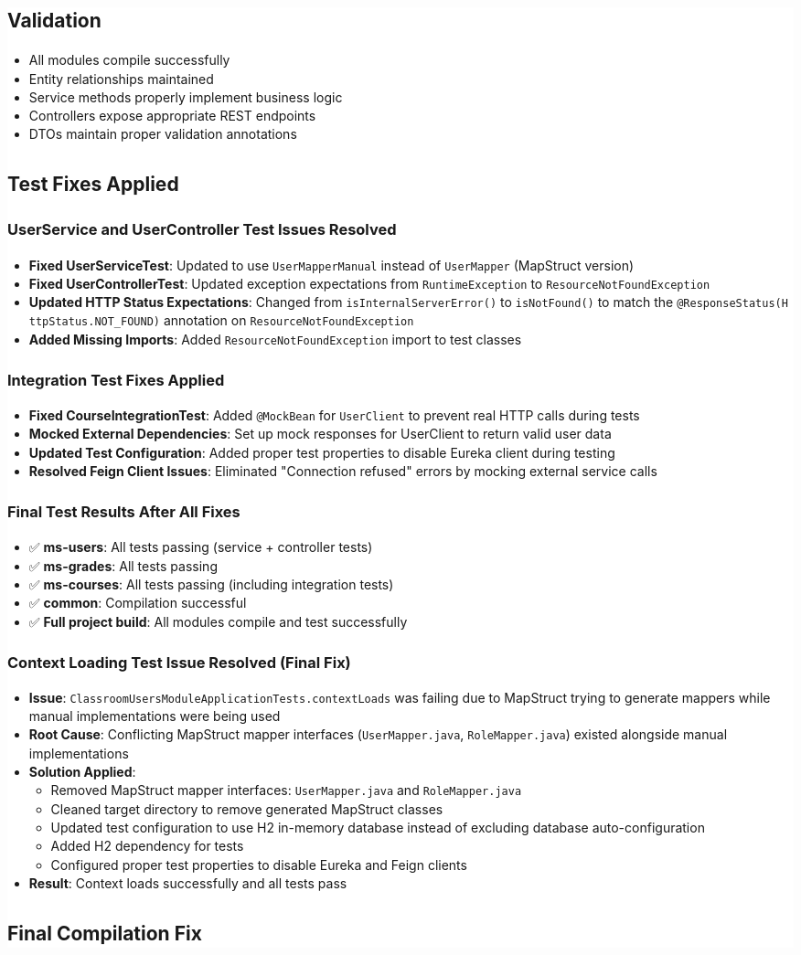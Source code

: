 ## Validation
- All modules compile successfully
- Entity relationships maintained
- Service methods properly implement business logic
- Controllers expose appropriate REST endpoints
- DTOs maintain proper validation annotations

## Test Fixes Applied

### UserService and UserController Test Issues Resolved
- **Fixed UserServiceTest**: Updated to use `UserMapperManual` instead of `UserMapper` (MapStruct version)
- **Fixed UserControllerTest**: Updated exception expectations from `RuntimeException` to `ResourceNotFoundException`
- **Updated HTTP Status Expectations**: Changed from `isInternalServerError()` to `isNotFound()` to match the `@ResponseStatus(HttpStatus.NOT_FOUND)` annotation on `ResourceNotFoundException`
- **Added Missing Imports**: Added `ResourceNotFoundException` import to test classes

### Integration Test Fixes Applied
- **Fixed CourseIntegrationTest**: Added `@MockBean` for `UserClient` to prevent real HTTP calls during tests
- **Mocked External Dependencies**: Set up mock responses for UserClient to return valid user data
- **Updated Test Configuration**: Added proper test properties to disable Eureka client during testing
- **Resolved Feign Client Issues**: Eliminated "Connection refused" errors by mocking external service calls

### Final Test Results After All Fixes
- ✅ **ms-users**: All tests passing (service + controller tests)
- ✅ **ms-grades**: All tests passing
- ✅ **ms-courses**: All tests passing (including integration tests)
- ✅ **common**: Compilation successful
- ✅ **Full project build**: All modules compile and test successfully

### Context Loading Test Issue Resolved (Final Fix)
- **Issue**: `ClassroomUsersModuleApplicationTests.contextLoads` was failing due to MapStruct trying to generate mappers while manual implementations were being used
- **Root Cause**: Conflicting MapStruct mapper interfaces (`UserMapper.java`, `RoleMapper.java`) existed alongside manual implementations
- **Solution Applied**:
  - Removed MapStruct mapper interfaces: `UserMapper.java` and `RoleMapper.java`
  - Cleaned target directory to remove generated MapStruct classes
  - Updated test configuration to use H2 in-memory database instead of excluding database auto-configuration
  - Added H2 dependency for tests
  - Configured proper test properties to disable Eureka and Feign clients
- **Result**: Context loads successfully and all tests pass

## Final Compilation Fix
